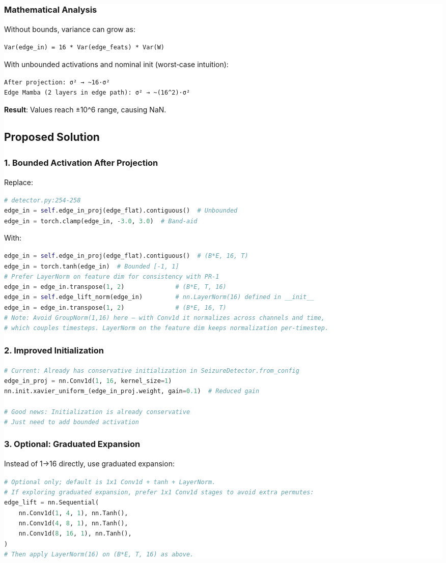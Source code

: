 ### Mathematical Analysis

Without bounds, variance can grow as:
```
Var(edge_in) = 16 * Var(edge_feats) * Var(W)
```

With unbounded activations and nominal init (worst‑case intuition):
```
After projection: σ² → ~16·σ²
Edge Mamba (2 layers in edge path): σ² → ~(16^2)·σ²
```

**Result**: Values reach ±10^6 range, causing NaN.

## Proposed Solution

### 1. Bounded Activation After Projection

Replace:
```python
# detector.py:254-258
edge_in = self.edge_in_proj(edge_flat).contiguous()  # Unbounded
edge_in = torch.clamp(edge_in, -3.0, 3.0)  # Band-aid
```

With:
```python
edge_in = self.edge_in_proj(edge_flat).contiguous()  # (B*E, 16, T)
edge_in = torch.tanh(edge_in)  # Bounded [-1, 1]
# Prefer LayerNorm on feature dim for consistency with PR‑1
edge_in = edge_in.transpose(1, 2)              # (B*E, T, 16)
edge_in = self.edge_lift_norm(edge_in)         # nn.LayerNorm(16) defined in __init__
edge_in = edge_in.transpose(1, 2)              # (B*E, 16, T)
# Note: Avoid GroupNorm(1,16) here — with Conv1d it normalizes across channels and time,
# which couples timesteps. LayerNorm on the feature dim keeps normalization per‑timestep.
```

### 2. Improved Initialization

```python
# Current: Already has conservative initialization in SeizureDetector.from_config
edge_in_proj = nn.Conv1d(1, 16, kernel_size=1)
nn.init.xavier_uniform_(edge_in_proj.weight, gain=0.1)  # Reduced gain

# Good news: Initialization is already conservative
# Just need to add bounded activation
```

### 3. Optional: Graduated Expansion

Instead of 1→16 directly, use graduated expansion:
```python
# Optional only; default is 1x1 Conv1d + tanh + LayerNorm.
# If exploring graduated expansion, prefer 1x1 Conv1d stages to avoid extra permutes:
edge_lift = nn.Sequential(
    nn.Conv1d(1, 4, 1), nn.Tanh(),
    nn.Conv1d(4, 8, 1), nn.Tanh(),
    nn.Conv1d(8, 16, 1), nn.Tanh(),
)
# Then apply LayerNorm(16) on (B*E, T, 16) as above.
```
